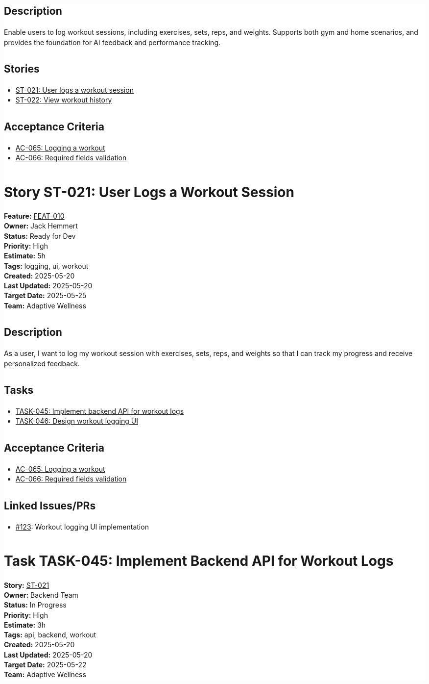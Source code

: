 ## Description
Enable users to log workout sessions, including exercises, sets, reps, and weights. Supports both gym and home scenarios, and provides the foundation for AI feedback and performance tracking.

## Stories
- [ST-021: User logs a workout session](../stories/story-021-user-logs-workout.md)
- [ST-022: View workout history](../stories/story-022-view-history.md)

## Acceptance Criteria
- [AC-065: Logging a workout](../acceptance-criteria/ac-065-logging.md)
- [AC-066: Required fields validation](../acceptance-criteria/ac-066-required-fields.md)

# Story ST-021: User Logs a Workout Session

**Feature:** [FEAT-010](../features/feature-010-workout-logging.md)  
**Owner:** Jack Hemmert  
**Status:** Ready for Dev  
**Priority:** High  
**Estimate:** 5h  
**Tags:** logging, ui, workout  
**Created:** 2025-05-20  
**Last Updated:** 2025-05-20  
**Target Date:** 2025-05-25  
**Team:** Adaptive Wellness

## Description
As a user, I want to log my workout session with exercises, sets, reps, and weights so that I can track my progress and receive personalized feedback.

## Tasks
- [TASK-045: Implement backend API for workout logs](../tasks/task-045-backend-api-logs.md)
- [TASK-046: Design workout logging UI](../tasks/task-046-logging-ui.md)

## Acceptance Criteria
- [AC-065: Logging a workout](../acceptance-criteria/ac-065-logging.md)
- [AC-066: Required fields validation](../acceptance-criteria/ac-066-required-fields.md)

## Linked Issues/PRs
- [#123](../../issues/123): Workout logging UI implementation

# Task TASK-045: Implement Backend API for Workout Logs

**Story:** [ST-021](../stories/story-021-user-logs-workout.md)  
**Owner:** Backend Team  
**Status:** In Progress  
**Priority:** High  
**Estimate:** 3h  
**Tags:** api, backend, workout  
**Created:** 2025-05-20  
**Last Updated:** 2025-05-20  
**Target Date:** 2025-05-22  
**Team:** Adaptive Wellness

